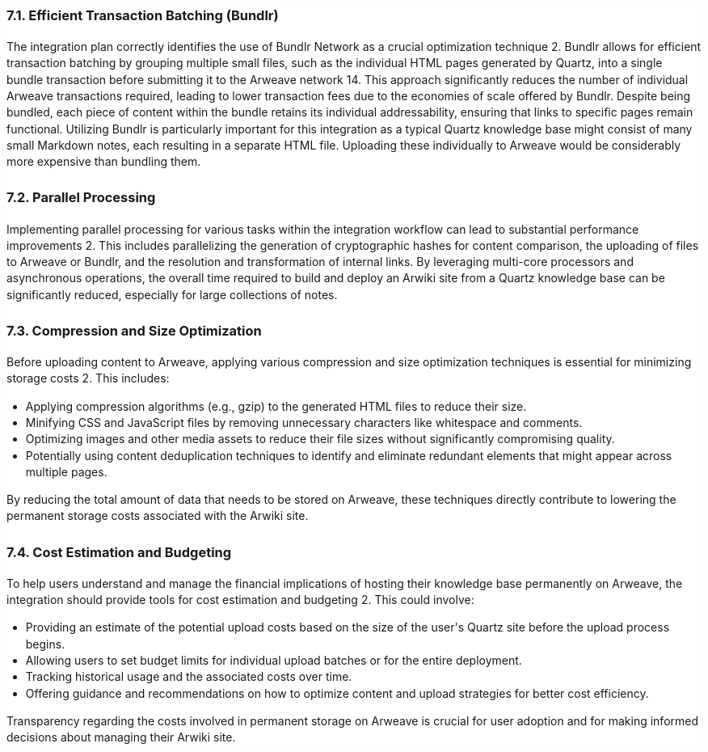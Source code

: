 ### **7.1. Efficient Transaction Batching (Bundlr)**

The integration plan correctly identifies the use of Bundlr Network as a crucial optimization technique 2. Bundlr allows for efficient transaction batching by grouping multiple small files, such as the individual HTML pages generated by Quartz, into a single bundle transaction before submitting it to the Arweave network 14. This approach significantly reduces the number of individual Arweave transactions required, leading to lower transaction fees due to the economies of scale offered by Bundlr. Despite being bundled, each piece of content within the bundle retains its individual addressability, ensuring that links to specific pages remain functional. Utilizing Bundlr is particularly important for this integration as a typical Quartz knowledge base might consist of many small Markdown notes, each resulting in a separate HTML file. Uploading these individually to Arweave would be considerably more expensive than bundling them.

### **7.2. Parallel Processing**

Implementing parallel processing for various tasks within the integration workflow can lead to substantial performance improvements 2. This includes parallelizing the generation of cryptographic hashes for content comparison, the uploading of files to Arweave or Bundlr, and the resolution and transformation of internal links. By leveraging multi-core processors and asynchronous operations, the overall time required to build and deploy an Arwiki site from a Quartz knowledge base can be significantly reduced, especially for large collections of notes.

### **7.3. Compression and Size Optimization**

Before uploading content to Arweave, applying various compression and size optimization techniques is essential for minimizing storage costs 2. This includes:

- Applying compression algorithms (e.g., gzip) to the generated HTML files to reduce their size.
- Minifying CSS and JavaScript files by removing unnecessary characters like whitespace and comments.
- Optimizing images and other media assets to reduce their file sizes without significantly compromising quality.
- Potentially using content deduplication techniques to identify and eliminate redundant elements that might appear across multiple pages.

By reducing the total amount of data that needs to be stored on Arweave, these techniques directly contribute to lowering the permanent storage costs associated with the Arwiki site.

### **7.4. Cost Estimation and Budgeting**

To help users understand and manage the financial implications of hosting their knowledge base permanently on Arweave, the integration should provide tools for cost estimation and budgeting 2. This could involve:

- Providing an estimate of the potential upload costs based on the size of the user's Quartz site before the upload process begins.
- Allowing users to set budget limits for individual upload batches or for the entire deployment.
- Tracking historical usage and the associated costs over time.
- Offering guidance and recommendations on how to optimize content and upload strategies for better cost efficiency.

Transparency regarding the costs involved in permanent storage on Arweave is crucial for user adoption and for making informed decisions about managing their Arwiki site.
